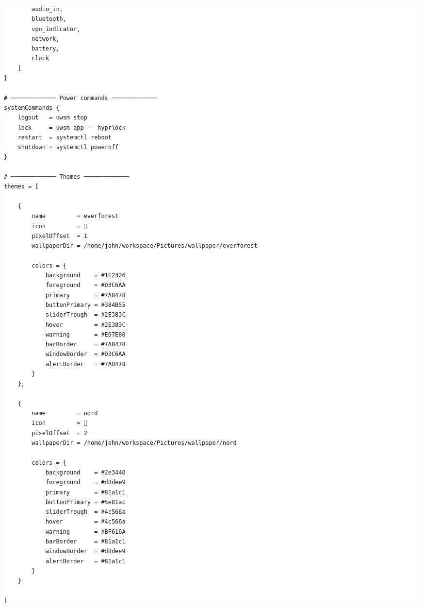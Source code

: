 ```
        audio_in,
        bluetooth,
        vpn_indicator,
        network,
        battery,
        clock
    ]
}

# ───────────── Power commands ─────────────
systemCommands {
    logout   = uwsm stop
    lock     = uwsm app -- hyprlock
    restart  = systemctl reboot
    shutdown = systemctl poweroff
}

# ───────────── Themes ─────────────
themes = [

    {
        name         = everforest
        icon         = 󰌪
        pixelOffset  = 1
        wallpaperDir = /home/john/workspace/Pictures/wallpaper/everforest
        
        colors = {
            background    = #1E2326
            foreground    = #D3C6AA
            primary       = #7A8478
            buttonPrimary = #384B55
            sliderTrough  = #2E383C
            hover         = #2E383C
            warning       = #E67E80
            barBorder     = #7A8478
            windowBorder  = #D3C6AA
            alertBorder   = #7A8478
        }
    },
    
    {
        name         = nord
        icon         = 
        pixelOffset  = 2
        wallpaperDir = /home/john/workspace/Pictures/wallpaper/nord
        
        colors = {
            background    = #2e3440
            foreground    = #d8dee9
            primary       = #81a1c1
            buttonPrimary = #5e81ac
            sliderTrough  = #4c566a
            hover         = #4c566a
            warning       = #BF616A
            barBorder     = #81a1c1
            windowBorder  = #d8dee9
            alertBorder   = #81a1c1
        }
    }
    
]
```

